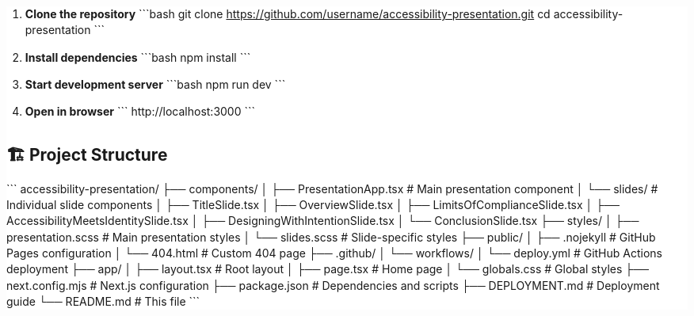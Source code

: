 1. **Clone the repository**
   \`\`\`bash
   git clone https://github.com/username/accessibility-presentation.git
   cd accessibility-presentation
   \`\`\`

2. **Install dependencies**
   \`\`\`bash
   npm install
   \`\`\`

3. **Start development server**
   \`\`\`bash
   npm run dev
   \`\`\`

4. **Open in browser**
   \`\`\`
   http://localhost:3000
   \`\`\`

## 🏗️ Project Structure

\`\`\`
accessibility-presentation/
├── components/
│   ├── PresentationApp.tsx      # Main presentation component
│   └── slides/                  # Individual slide components
│       ├── TitleSlide.tsx
│       ├── OverviewSlide.tsx
│       ├── LimitsOfComplianceSlide.tsx
│       ├── AccessibilityMeetsIdentitySlide.tsx
│       ├── DesigningWithIntentionSlide.tsx
│       └── ConclusionSlide.tsx
├── styles/
│   ├── presentation.scss        # Main presentation styles
│   └── slides.scss             # Slide-specific styles
├── public/
│   ├── .nojekyll               # GitHub Pages configuration
│   └── 404.html                # Custom 404 page
├── .github/
│   └── workflows/
│       └── deploy.yml          # GitHub Actions deployment
├── app/
│   ├── layout.tsx              # Root layout
│   ├── page.tsx                # Home page
│   └── globals.css             # Global styles
├── next.config.mjs             # Next.js configuration
├── package.json                # Dependencies and scripts
├── DEPLOYMENT.md               # Deployment guide
└── README.md                   # This file
\`\`\`
